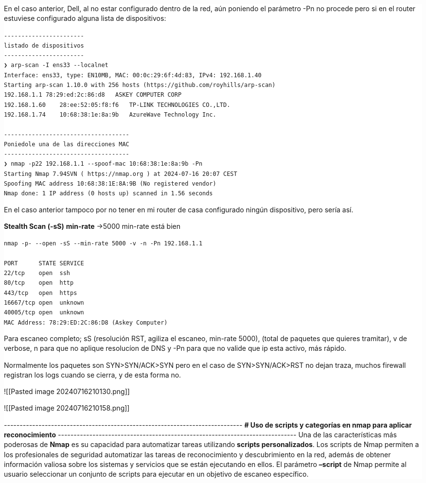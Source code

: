 En el caso anterior, Dell, al no estar configurado dentro de la red, aún poniendo el parámetro -Pn no procede pero si en el router estuviese configurado alguna lista de dispositivos:
```
-----------------------
listado de dispositivos
-----------------------
❯ arp-scan -I ens33 --localnet
Interface: ens33, type: EN10MB, MAC: 00:0c:29:6f:4d:83, IPv4: 192.168.1.40
Starting arp-scan 1.10.0 with 256 hosts (https://github.com/royhills/arp-scan)
192.168.1.1	78:29:ed:2c:86:d8	ASKEY COMPUTER CORP
192.168.1.60	28:ee:52:05:f8:f6	TP-LINK TECHNOLOGIES CO.,LTD.
192.168.1.74	10:68:38:1e:8a:9b	AzureWave Technology Inc.

------------------------------------
Poniedole una de las direcciones MAC
------------------------------------
❯ nmap -p22 192.168.1.1 --spoof-mac 10:68:38:1e:8a:9b -Pn
Starting Nmap 7.94SVN ( https://nmap.org ) at 2024-07-16 20:07 CEST
Spoofing MAC address 10:68:38:1E:8A:9B (No registered vendor)
Nmap done: 1 IP address (0 hosts up) scanned in 1.56 seconds
```
En el caso anterior tampoco por no tener en mi router de casa configurado ningún dispositivo, pero sería así.

**Stealth Scan (-sS)** **min-rate** ->5000 min-rate está bien
```
nmap -p- --open -sS --min-rate 5000 -v -n -Pn 192.168.1.1

PORT      STATE SERVICE
22/tcp    open  ssh
80/tcp    open  http
443/tcp   open  https
16667/tcp open  unknown
40005/tcp open  unknown
MAC Address: 78:29:ED:2C:86:D8 (Askey Computer)
```

Para escaneo completo; sS (resolución RST, agiliza el escaneo, min-rate 5000), (total de paquetes que quieres tramitar), v de verbose, n para que no aplique resolucíon de DNS y -Pn para que no valide que ip esta activo, más rápido.


Normalmente los paquetes son SYN>SYN/ACK>SYN pero en el caso de SYN>SYN/ACK>RST no dejan traza, muchos firewall registran los logs cuando se cierra, y de esta forma no.

![[Pasted image 20240716210130.png]]

![[Pasted image 20240716210158.png]]


*----------------------------------------------------------------------------*
**# Uso de scripts y categorías en nmap para aplicar reconocimiento**
*----------------------------------------------------------------------------*
Una de las características más poderosas de **Nmap** es su capacidad para automatizar tareas utilizando **scripts personalizados**. Los scripts de Nmap permiten a los profesionales de seguridad automatizar las tareas de reconocimiento y descubrimiento en la red, además de obtener información valiosa sobre los sistemas y servicios que se están ejecutando en ellos. El parámetro **–script** de Nmap permite al usuario seleccionar un conjunto de scripts para ejecutar en un objetivo de escaneo específico.
